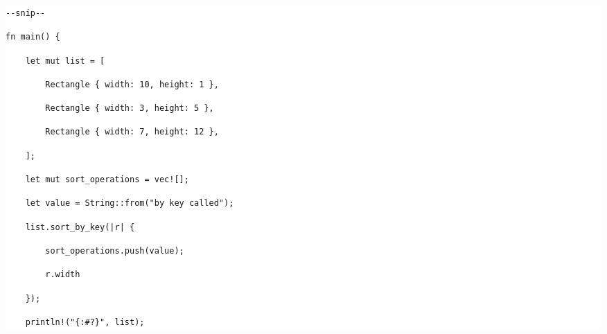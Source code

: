 ```
--snip--
```

```

```

```
fn main() {
```

```
    let mut list = [
```

```
        Rectangle { width: 10, height: 1 },
```

```
        Rectangle { width: 3, height: 5 },
```

```
        Rectangle { width: 7, height: 12 },
```

```
    ];
```

```

```

```
    let mut sort_operations = vec![];
```

```
    let value = String::from("by key called");
```

```

```

```
    list.sort_by_key(|r| {
```

```
        sort_operations.push(value);
```

```
        r.width
```

```
    });
```

```
    println!("{:#?}", list);
```
